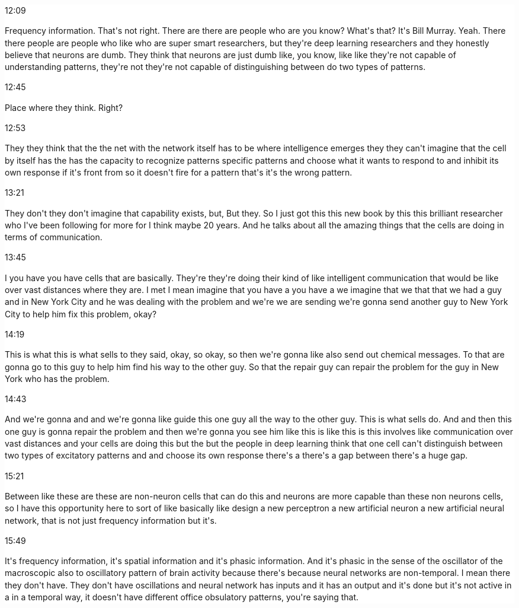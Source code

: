 12:09

Frequency information. That's not right. There are there are people who are you know? What's that? It's Bill Murray. Yeah. There there people are people who like who are super smart researchers, but they're deep learning researchers and they honestly believe that neurons are dumb. They think that neurons are just dumb like, you know, like like they're not capable of understanding patterns, they're not they're not capable of distinguishing between do two types of patterns.

12:45

Place where they think. Right?

12:53

They they think that the the net with the network itself has to be where intelligence emerges they they can't imagine that the cell by itself has the has the capacity to recognize patterns specific patterns and choose what it wants to respond to and inhibit its own response if it's front from so it doesn't fire for a pattern that's it's the wrong pattern.

13:21

They don't they don't imagine that capability exists, but, But they. So I just got this this new book by this this brilliant researcher who I've been following for more for I think maybe 20 years. And he talks about all the amazing things that the cells are doing in terms of communication.

13:45

I you have you have cells that are basically. They're they're doing their kind of like intelligent communication that would be like over vast distances where they are. I met I mean imagine that you have a you have a we imagine that we that that we had a guy and in New York City and he was dealing with the problem and we're we are sending we're gonna send another guy to New York City to help him fix this problem, okay?

14:19

This is what this is what sells to they said, okay, so okay, so then we're gonna like also send out chemical messages. To that are gonna go to this guy to help him find his way to the other guy. So that the repair guy can repair the problem for the guy in New York who has the problem.

14:43

And we're gonna and and we're gonna like guide this one guy all the way to the other guy. This is what sells do. And and then this one guy is gonna repair the problem and then we're gonna you see him like this is like this is this involves like communication over vast distances and your cells are doing this but the but the people in deep learning think that one cell can't distinguish between two types of excitatory patterns and and choose its own response there's a there's a gap between there's a huge gap.

15:21

Between like these are these are non-neuron cells that can do this and neurons are more capable than these non neurons cells, so I have this opportunity here to sort of like basically like design a new perceptron a new artificial neuron a new artificial neural network, that is not just frequency information but it's.

15:49

It's frequency information, it's spatial information and it's phasic information. And it's phasic in the sense of the oscillator of the macroscopic also to oscillatory pattern of brain activity because there's because neural networks are non-temporal. I mean there they don't have. They don't have oscillations and neural network has inputs and it has an output and it's done but it's not active in a in a temporal way, it doesn't have different office obsulatory patterns, you're saying that.
